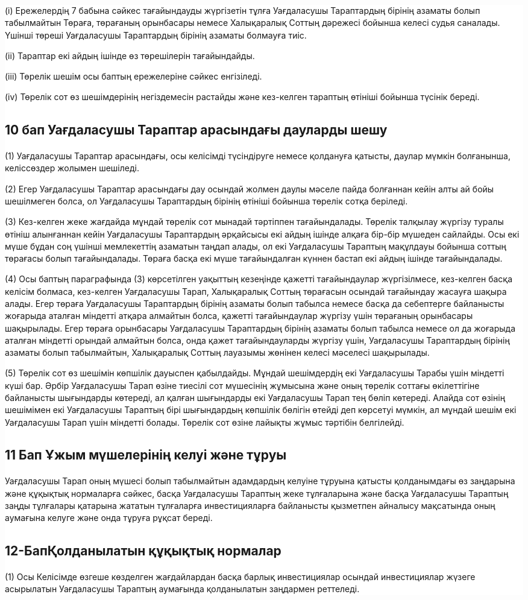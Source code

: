 (i) Ережелердiң 7 бабына сәйкес тағайындауды жүргiзетiн тұлға Уағдаласушы Тараптардың бiрiнiң азаматы болып табылмайтын Төраға, төрағаның орынбасары немесе Халықаралық Соттың дәрежесi бойынша келесi судья саналады. Үшiншi төрешi Уағдаласушы Тараптардың бiрiнiң азаматы болмауға тиiс.

(ii) Тараптар екi айдың iшiнде өз төрешiлерiн тағайындайды.

(iii) Төрелiк шешiм осы баптың ережелерiне сәйкес енгiзiледi.

(iv) Төрелiк сот өз шешiмдерiнiң негiздемесiн растайды және кез-келген тараптың өтiнiшi бойынша түсiнiк бередi.

## 10 бап Уағдаласушы Тараптар арасындағы дауларды шешу

(1) Уағдаласушы Тараптар арасындағы, осы келiсiмдi түсiндiруге немесе қолдануға қатысты, даулар мүмкiн болғанынша, келiссөздер жолымен шешiледi.

(2) Егер Уағдаласушы Тараптар арасындағы дау осындай жолмен даулы мәселе пайда болғаннан кейiн алты ай бойы шешiлмеген болса, ол Уағдаласушы Тараптардың бiрiнiң өтiнiшi бойынша төрелiк сотқа берiледi.

(3) Кез-келген жеке жағдайда мұндай төрелiк сот мынадай тәртiппен тағайындалады. Төрелiк талқылау жүргiзу туралы өтiнiш алынғаннан кейiн Уағдаласушы Тараптардың әрқайсысы екi айдың iшiнде алқаға бiр-бiр мүшеден сайлайды. Осы екi мүше бұдан соң үшiншi мемлекеттiң азаматын таңдап алады, ол екi Уағдаласушы Тараптың мақұлдауы бойынша соттың төрағасы болып тағайындалады. Төраға басқа екi мүше тағайындалған күннен бастап екi айдың iшiнде тағайындалады.

(4) Осы баптың параграфында (3) көрсетiлген уақыттың кезеңiнде қажеттi тағайындаулар жүргiзiлмесе, кез-келген басқа келiсiм болмаса, кез-келген Уағдаласушы Тарап, Халықаралық Соттың төрағасын осындай тағайындау жасауға шақыра алады. Егер төраға Уағдаласушы Тараптардың бiрiнiң азаматы болып табылса немесе басқа да себептерге байланысты жоғарыда аталған мiндеттi атқара алмайтын болса, қажеттi тағайындаулар жүргiзу үшiн төрағаның орынбасары шақырылады. Егер төраға орынбасары Уағдаласушы Тараптардың бiрiнiң азаматы болып табылса немесе ол да жоғарыда аталған мiндеттi орындай алмайтын болса, онда қажет тағайындауларды жүргiзу үшiн, Уағдаласушы Тараптардың бiрiнiң азаматы болып табылмайтын, Халықаралық Соттың лауазымы жөнiнен келесi мәселесi шақырылады.

(5) Төрелiк сот өз шешiмiн көпшiлiк дауыспен қабылдайды. Мұндай шешiмдердiң екi Уағдаласушы Тарабы үшiн мiндеттi күшi бар. Әрбiр Уағдаласушы Тарап өзiне тиесiлi сот мүшесiнiң жұмысына және оның төрелiк соттағы өкiлеттiгiне байланысты шығындарды көтередi, ал қалған шығындарды екi Уағдаласушы Тарап тең бөлiп көтередi. Алайда сот өзiнiң шешiмiмен екi Уағдаласушы Тараптың бiрi шығындардың көпшiлiк бөлiгiн өтейдi деп көрсетуi мүмкiн, ал мұндай шешiм екi Уағдаласушы Тарап үшiн мiндеттi болады. Төрелiк сот өзiне лайықты жұмыс тәртiбiн белгiлейдi.

## 11 Бап Ұжым мүшелерінің келуі және тұруы

Уағдаласушы Тарап оның мүшесі болып табылмайтын адамдардың келуіне тұруына қатысты қолданымдағы өз заңдарына және құқықтық нормаларға сәйкес, басқа Уағдаласушы Тараптың жеке тұлғаларына және басқа Уағдаласушы Тараптың заңды тұлғалары қатарына жататын тұлғаларға инвестицияларға байланысты қызметпен айналысу мақсатында оның аумағына келуге және онда тұруға рұқсат береді.

## 12-БапҚолданылатын құқықтық нормалар

(1) Осы Келісімде өзгеше көзделген жағдайлардан басқа барлық инвестициялар осындай инвестициялар жүзеге асырылатын Уағдаласушы Тараптың аумағында қолданылатын заңдармен реттеледі.
